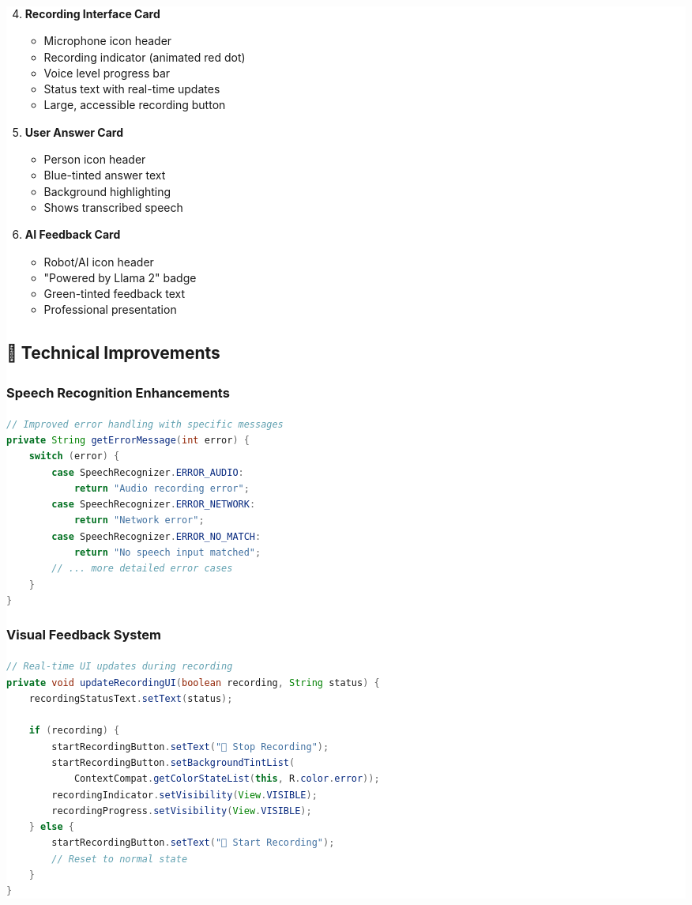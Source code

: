 4. **Recording Interface Card**
   - Microphone icon header
   - Recording indicator (animated red dot)
   - Voice level progress bar
   - Status text with real-time updates
   - Large, accessible recording button

5. **User Answer Card**
   - Person icon header
   - Blue-tinted answer text
   - Background highlighting
   - Shows transcribed speech

6. **AI Feedback Card**
   - Robot/AI icon header
   - "Powered by Llama 2" badge
   - Green-tinted feedback text
   - Professional presentation

## 🔧 Technical Improvements

### Speech Recognition Enhancements

```java
// Improved error handling with specific messages
private String getErrorMessage(int error) {
    switch (error) {
        case SpeechRecognizer.ERROR_AUDIO:
            return "Audio recording error";
        case SpeechRecognizer.ERROR_NETWORK:
            return "Network error";
        case SpeechRecognizer.ERROR_NO_MATCH:
            return "No speech input matched";
        // ... more detailed error cases
    }
}
```

### Visual Feedback System

```java
// Real-time UI updates during recording
private void updateRecordingUI(boolean recording, String status) {
    recordingStatusText.setText(status);
    
    if (recording) {
        startRecordingButton.setText("🎤 Stop Recording");
        startRecordingButton.setBackgroundTintList(
            ContextCompat.getColorStateList(this, R.color.error));
        recordingIndicator.setVisibility(View.VISIBLE);
        recordingProgress.setVisibility(View.VISIBLE);
    } else {
        startRecordingButton.setText("🎤 Start Recording");
        // Reset to normal state
    }
}
```
